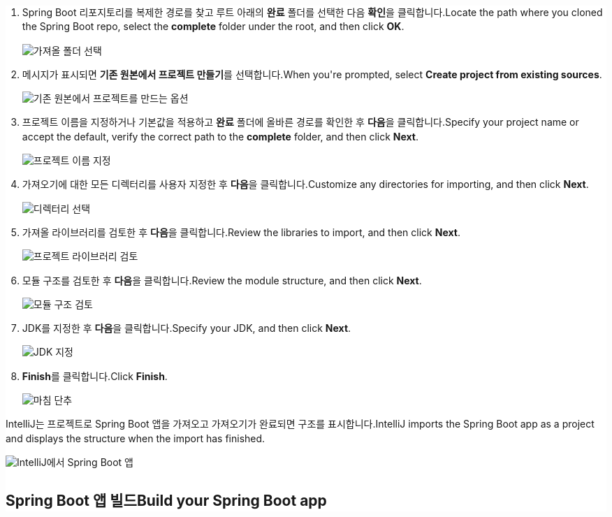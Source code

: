 1. <span data-ttu-id="f1be4-125">Spring Boot 리포지토리를 복제한 경로를 찾고 루트 아래의 **완료** 폴더를 선택한 다음 **확인**을 클릭합니다.</span><span class="sxs-lookup"><span data-stu-id="f1be4-125">Locate the path where you cloned the Spring Boot repo, select the **complete** folder under the root, and then click **OK**.</span></span>

   ![가져올 폴더 선택][CL06]

1. <span data-ttu-id="f1be4-127">메시지가 표시되면 **기존 원본에서 프로젝트 만들기**를 선택합니다.</span><span class="sxs-lookup"><span data-stu-id="f1be4-127">When you're prompted, select **Create project from existing sources**.</span></span>

   ![기존 원본에서 프로젝트를 만드는 옵션][CL07]

1. <span data-ttu-id="f1be4-129">프로젝트 이름을 지정하거나 기본값을 적용하고 **완료** 폴더에 올바른 경로를 확인한 후 **다음**을 클릭합니다.</span><span class="sxs-lookup"><span data-stu-id="f1be4-129">Specify your project name or accept the default, verify the correct path to the **complete** folder, and then click **Next**.</span></span>

   ![프로젝트 이름 지정][CL08]

1. <span data-ttu-id="f1be4-131">가져오기에 대한 모든 디렉터리를 사용자 지정한 후 **다음**을 클릭합니다.</span><span class="sxs-lookup"><span data-stu-id="f1be4-131">Customize any directories for importing, and then click **Next**.</span></span>

   ![디렉터리 선택][CL09]

1. <span data-ttu-id="f1be4-133">가져올 라이브러리를 검토한 후 **다음**을 클릭합니다.</span><span class="sxs-lookup"><span data-stu-id="f1be4-133">Review the libraries to import, and then click **Next**.</span></span>

   ![프로젝트 라이브러리 검토][CL10]

1. <span data-ttu-id="f1be4-135">모듈 구조를 검토한 후 **다음**을 클릭합니다.</span><span class="sxs-lookup"><span data-stu-id="f1be4-135">Review the module structure, and then click **Next**.</span></span>

   ![모듈 구조 검토][CL11]

1. <span data-ttu-id="f1be4-137">JDK를 지정한 후 **다음**을 클릭합니다.</span><span class="sxs-lookup"><span data-stu-id="f1be4-137">Specify your JDK, and then click **Next**.</span></span>

   ![JDK 지정][CL12]

1. <span data-ttu-id="f1be4-139">**Finish**를 클릭합니다.</span><span class="sxs-lookup"><span data-stu-id="f1be4-139">Click **Finish**.</span></span>

   ![마침 단추][CL13]

<span data-ttu-id="f1be4-141">IntelliJ는 프로젝트로 Spring Boot 앱을 가져오고 가져오기가 완료되면 구조를 표시합니다.</span><span class="sxs-lookup"><span data-stu-id="f1be4-141">IntelliJ imports the Spring Boot app as a project and displays the structure when the import has finished.</span></span>

![IntelliJ에서 Spring Boot 앱][CL14]

## <a name="build-your-spring-boot-app"></a><span data-ttu-id="f1be4-143">Spring Boot 앱 빌드</span><span class="sxs-lookup"><span data-stu-id="f1be4-143">Build your Spring Boot app</span></span>


[Azure Management Portal]: http://go.microsoft.com/fwlink/?LinkID=512959
[Azure Sign In for IntelliJ]: ./azure-toolkit-for-intellij-sign-in-instructions.md
[아티팩트 구성]: https://www.jetbrains.com/help/idea/2016.1/configuring-artifacts.html
[Configuring Artifacts]: https://www.jetbrains.com/help/idea/2016.1/configuring-artifacts.html
[Deploy Spring Boot on Linux in AKS]: /azure/container-service/kubernetes/container-service-deploy-spring-boot-app-on-linux
[Docker]: https://www.docker.com/
[Publish Container with Azure Toolkit]: ./azure-toolkit-for-intellij-publish-as-docker-container.md
[Spring Boot]: http://projects.spring.io/spring-boot/
[Spring Framework]: https://spring.io/
[CL01]: media/azure-toolkit-for-intellij-publish-spring-boot-docker-app/CL01.png
[CL02a]: media/azure-toolkit-for-intellij-publish-spring-boot-docker-app/CL02a.png
[CL02b]: media/azure-toolkit-for-intellij-publish-spring-boot-docker-app/CL02b.png
[CL03]: media/azure-toolkit-for-intellij-publish-spring-boot-docker-app/CL03.png
[CL04]: media/azure-toolkit-for-intellij-publish-spring-boot-docker-app/CL04.png
[CL05]: media/azure-toolkit-for-intellij-publish-spring-boot-docker-app/CL05.png
[CL06]: media/azure-toolkit-for-intellij-publish-spring-boot-docker-app/CL06.png
[CL07]: media/azure-toolkit-for-intellij-publish-spring-boot-docker-app/CL07.png
[CL08]: media/azure-toolkit-for-intellij-publish-spring-boot-docker-app/CL08.png
[CL09]: media/azure-toolkit-for-intellij-publish-spring-boot-docker-app/CL09.png
[CL10]: media/azure-toolkit-for-intellij-publish-spring-boot-docker-app/CL10.png
[CL11]: media/azure-toolkit-for-intellij-publish-spring-boot-docker-app/CL11.png
[CL12]: media/azure-toolkit-for-intellij-publish-spring-boot-docker-app/CL12.png
[CL13]: media/azure-toolkit-for-intellij-publish-spring-boot-docker-app/CL13.png
[CL14]: media/azure-toolkit-for-intellij-publish-spring-boot-docker-app/CL14.png
[ART01]: media/azure-toolkit-for-intellij-publish-spring-boot-docker-app/ART01.png
[ART02]: media/azure-toolkit-for-intellij-publish-spring-boot-docker-app/ART02.png
[ART03]: media/azure-toolkit-for-intellij-publish-spring-boot-docker-app/ART03.png
[ART04a]: media/azure-toolkit-for-intellij-publish-spring-boot-docker-app/ART04a.png
[ART04b]: media/azure-toolkit-for-intellij-publish-spring-boot-docker-app/ART04b.png
[ART04c]: media/azure-toolkit-for-intellij-publish-spring-boot-docker-app/ART04c.png
[ART04d]: media/azure-toolkit-for-intellij-publish-spring-boot-docker-app/ART04d.png
[ART05]: media/azure-toolkit-for-intellij-publish-spring-boot-docker-app/ART05.png
[BU01]: media/azure-toolkit-for-intellij-publish-spring-boot-docker-app/BU01.png
[BU02]: media/azure-toolkit-for-intellij-publish-spring-boot-docker-app/BU02.png
[BU03]: media/azure-toolkit-for-intellij-publish-spring-boot-docker-app/BU03.png
[BU04]: media/azure-toolkit-for-intellij-publish-spring-boot-docker-app/BU04.png
[BU05]: media/azure-toolkit-for-intellij-publish-spring-boot-docker-app/BU05.png
[BU06]: media/azure-toolkit-for-intellij-publish-spring-boot-docker-app/BU06.png
[PU01]: media/azure-toolkit-for-intellij-publish-spring-boot-docker-app/PU01.png
[PU02]: media/azure-toolkit-for-intellij-publish-spring-boot-docker-app/PU02.png
[PU03a]: media/azure-toolkit-for-intellij-publish-spring-boot-docker-app/PU03a.png
[PU03b]: media/azure-toolkit-for-intellij-publish-spring-boot-docker-app/PU03b.png
[PU04]: media/azure-toolkit-for-intellij-publish-spring-boot-docker-app/PU04.png
[PU05]: media/azure-toolkit-for-intellij-publish-spring-boot-docker-app/PU05.png
[PU06]: media/azure-toolkit-for-intellij-publish-spring-boot-docker-app/PU06.png